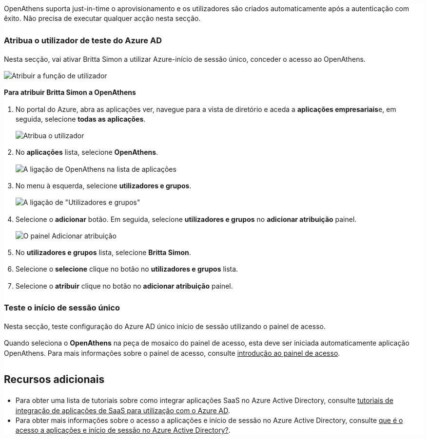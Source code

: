 OpenAthens suporta just-in-time o aprovisionamento e os utilizadores são criados automaticamente após a autenticação com êxito. Não precisa de executar qualquer acção nesta secção.

### <a name="assign-the-azure-ad-test-user"></a>Atribua o utilizador de teste do Azure AD

Nesta secção, vai ativar Britta Simon a utilizar Azure-início de sessão único, conceder o acesso ao OpenAthens.

![Atribuir a função de utilizador][200] 

**Para atribuir Britta Simon a OpenAthens**

1. No portal do Azure, abra as aplicações ver, navegue para a vista de diretório e aceda a **aplicações empresariais**e, em seguida, selecione **todas as aplicações**.

    ![Atribua o utilizador][201] 

2. No **aplicações** lista, selecione **OpenAthens**.

    ![A ligação de OpenAthens na lista de aplicações](./media/active-directory-saas-openathens-tutorial/tutorial_openathens_app.png)  

3. No menu à esquerda, selecione **utilizadores e grupos**.

    ![A ligação de "Utilizadores e grupos"][202]

4. Selecione o **adicionar** botão. Em seguida, selecione **utilizadores e grupos** no **adicionar atribuição** painel.

    ![O painel Adicionar atribuição][203]

5. No **utilizadores e grupos** lista, selecione **Britta Simon**.

6. Selecione o **selecione** clique no botão no **utilizadores e grupos** lista.

7. Selecione o **atribuir** clique no botão no **adicionar atribuição** painel.
    
### <a name="test-single-sign-on"></a>Teste o início de sessão único

Nesta secção, teste configuração do Azure AD único início de sessão utilizando o painel de acesso.

Quando seleciona o **OpenAthens** na peça de mosaico do painel de acesso, esta deve ser iniciada automaticamente aplicação OpenAthens.
Para mais informações sobre o painel de acesso, consulte [introdução ao painel de acesso](active-directory-saas-access-panel-introduction.md). 

## <a name="additional-resources"></a>Recursos adicionais

* Para obter uma lista de tutoriais sobre como integrar aplicações SaaS no Azure Active Directory, consulte [tutoriais de integração de aplicações de SaaS para utilização com o Azure AD](active-directory-saas-tutorial-list.md).
* Para obter mais informações sobre o acesso a aplicações e início de sessão no Azure Active Directory, consulte [que é o acesso a aplicações e início de sessão no Azure Active Directory?](active-directory-appssoaccess-whatis.md).


[1]: ./media/active-directory-saas-openathens-tutorial/tutorial_general_01.png
[2]: ./media/active-directory-saas-openathens-tutorial/tutorial_general_02.png
[3]: ./media/active-directory-saas-openathens-tutorial/tutorial_general_03.png
[4]: ./media/active-directory-saas-openathens-tutorial/tutorial_general_04.png
[100]: ./media/active-directory-saas-openathens-tutorial/tutorial_general_100.png
[200]: ./media/active-directory-saas-openathens-tutorial/tutorial_general_200.png
[201]: ./media/active-directory-saas-openathens-tutorial/tutorial_general_201.png
[202]: ./media/active-directory-saas-openathens-tutorial/tutorial_general_202.png
[203]: ./media/active-directory-saas-openathens-tutorial/tutorial_general_203.png